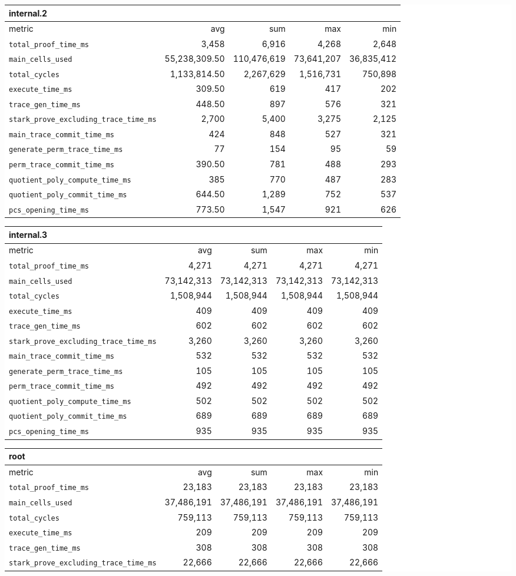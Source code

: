 | internal.2 |||||
|:---|---:|---:|---:|---:|
|metric|avg|sum|max|min|
| `total_proof_time_ms ` |  3,458 |  6,916 |  4,268 |  2,648 |
| `main_cells_used     ` |  55,238,309.50 |  110,476,619 |  73,641,207 |  36,835,412 |
| `total_cycles        ` |  1,133,814.50 |  2,267,629 |  1,516,731 |  750,898 |
| `execute_time_ms     ` |  309.50 |  619 |  417 |  202 |
| `trace_gen_time_ms   ` |  448.50 |  897 |  576 |  321 |
| `stark_prove_excluding_trace_time_ms` |  2,700 |  5,400 |  3,275 |  2,125 |
| `main_trace_commit_time_ms` |  424 |  848 |  527 |  321 |
| `generate_perm_trace_time_ms` |  77 |  154 |  95 |  59 |
| `perm_trace_commit_time_ms` |  390.50 |  781 |  488 |  293 |
| `quotient_poly_compute_time_ms` |  385 |  770 |  487 |  283 |
| `quotient_poly_commit_time_ms` |  644.50 |  1,289 |  752 |  537 |
| `pcs_opening_time_ms ` |  773.50 |  1,547 |  921 |  626 |

| internal.3 |||||
|:---|---:|---:|---:|---:|
|metric|avg|sum|max|min|
| `total_proof_time_ms ` |  4,271 |  4,271 |  4,271 |  4,271 |
| `main_cells_used     ` |  73,142,313 |  73,142,313 |  73,142,313 |  73,142,313 |
| `total_cycles        ` |  1,508,944 |  1,508,944 |  1,508,944 |  1,508,944 |
| `execute_time_ms     ` |  409 |  409 |  409 |  409 |
| `trace_gen_time_ms   ` |  602 |  602 |  602 |  602 |
| `stark_prove_excluding_trace_time_ms` |  3,260 |  3,260 |  3,260 |  3,260 |
| `main_trace_commit_time_ms` |  532 |  532 |  532 |  532 |
| `generate_perm_trace_time_ms` |  105 |  105 |  105 |  105 |
| `perm_trace_commit_time_ms` |  492 |  492 |  492 |  492 |
| `quotient_poly_compute_time_ms` |  502 |  502 |  502 |  502 |
| `quotient_poly_commit_time_ms` |  689 |  689 |  689 |  689 |
| `pcs_opening_time_ms ` |  935 |  935 |  935 |  935 |

| root |||||
|:---|---:|---:|---:|---:|
|metric|avg|sum|max|min|
| `total_proof_time_ms ` |  23,183 |  23,183 |  23,183 |  23,183 |
| `main_cells_used     ` |  37,486,191 |  37,486,191 |  37,486,191 |  37,486,191 |
| `total_cycles        ` |  759,113 |  759,113 |  759,113 |  759,113 |
| `execute_time_ms     ` |  209 |  209 |  209 |  209 |
| `trace_gen_time_ms   ` |  308 |  308 |  308 |  308 |
| `stark_prove_excluding_trace_time_ms` |  22,666 |  22,666 |  22,666 |  22,666 |